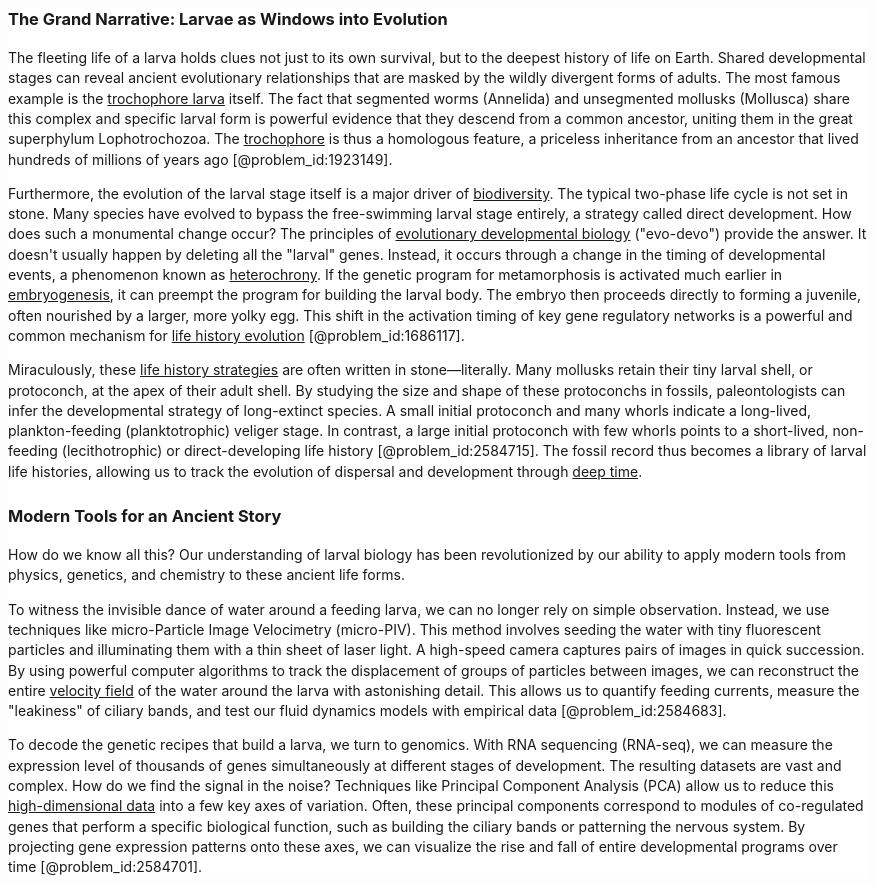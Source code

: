 ### The Grand Narrative: Larvae as Windows into Evolution

The fleeting life of a larva holds clues not just to its own survival, but to the deepest history of life on Earth. Shared developmental stages can reveal ancient evolutionary relationships that are masked by the wildly divergent forms of adults. The most famous example is the [trochophore larva](@article_id:165652) itself. The fact that segmented worms (Annelida) and unsegmented mollusks (Mollusca) share this complex and specific larval form is powerful evidence that they descend from a common ancestor, uniting them in the great superphylum Lophotrochozoa. The [trochophore](@article_id:167894) is thus a homologous feature, a priceless inheritance from an ancestor that lived hundreds of millions of years ago [@problem_id:1923149].

Furthermore, the evolution of the larval stage itself is a major driver of [biodiversity](@article_id:139425). The typical two-phase life cycle is not set in stone. Many species have evolved to bypass the free-swimming larval stage entirely, a strategy called direct development. How does such a monumental change occur? The principles of [evolutionary developmental biology](@article_id:138026) ("evo-devo") provide the answer. It doesn't usually happen by deleting all the "larval" genes. Instead, it occurs through a change in the timing of developmental events, a phenomenon known as [heterochrony](@article_id:145228). If the genetic program for metamorphosis is activated much earlier in [embryogenesis](@article_id:154373), it can preempt the program for building the larval body. The embryo then proceeds directly to forming a juvenile, often nourished by a larger, more yolky egg. This shift in the activation timing of key gene regulatory networks is a powerful and common mechanism for [life history evolution](@article_id:173461) [@problem_id:1686117].

Miraculously, these [life history strategies](@article_id:142377) are often written in stone—literally. Many mollusks retain their tiny larval shell, or protoconch, at the apex of their adult shell. By studying the size and shape of these protoconchs in fossils, paleontologists can infer the developmental strategy of long-extinct species. A small initial protoconch and many whorls indicate a long-lived, plankton-feeding (planktotrophic) veliger stage. In contrast, a large initial protoconch with few whorls points to a short-lived, non-feeding (lecithotrophic) or direct-developing life history [@problem_id:2584715]. The fossil record thus becomes a library of larval life histories, allowing us to track the evolution of dispersal and development through [deep time](@article_id:174645).

### Modern Tools for an Ancient Story

How do we know all this? Our understanding of larval biology has been revolutionized by our ability to apply modern tools from physics, genetics, and chemistry to these ancient life forms.

To witness the invisible dance of water around a feeding larva, we can no longer rely on simple observation. Instead, we use techniques like micro-Particle Image Velocimetry (micro-PIV). This method involves seeding the water with tiny fluorescent particles and illuminating them with a thin sheet of laser light. A high-speed camera captures pairs of images in quick succession. By using powerful computer algorithms to track the displacement of groups of particles between images, we can reconstruct the entire [velocity field](@article_id:270967) of the water around the larva with astonishing detail. This allows us to quantify feeding currents, measure the "leakiness" of ciliary bands, and test our fluid dynamics models with empirical data [@problem_id:2584683].

To decode the genetic recipes that build a larva, we turn to genomics. With RNA sequencing (RNA-seq), we can measure the expression level of thousands of genes simultaneously at different stages of development. The resulting datasets are vast and complex. How do we find the signal in the noise? Techniques like Principal Component Analysis (PCA) allow us to reduce this [high-dimensional data](@article_id:138380) into a few key axes of variation. Often, these principal components correspond to modules of co-regulated genes that perform a specific biological function, such as building the ciliary bands or patterning the nervous system. By projecting gene expression patterns onto these axes, we can visualize the rise and fall of entire developmental programs over time [@problem_id:2584701].
